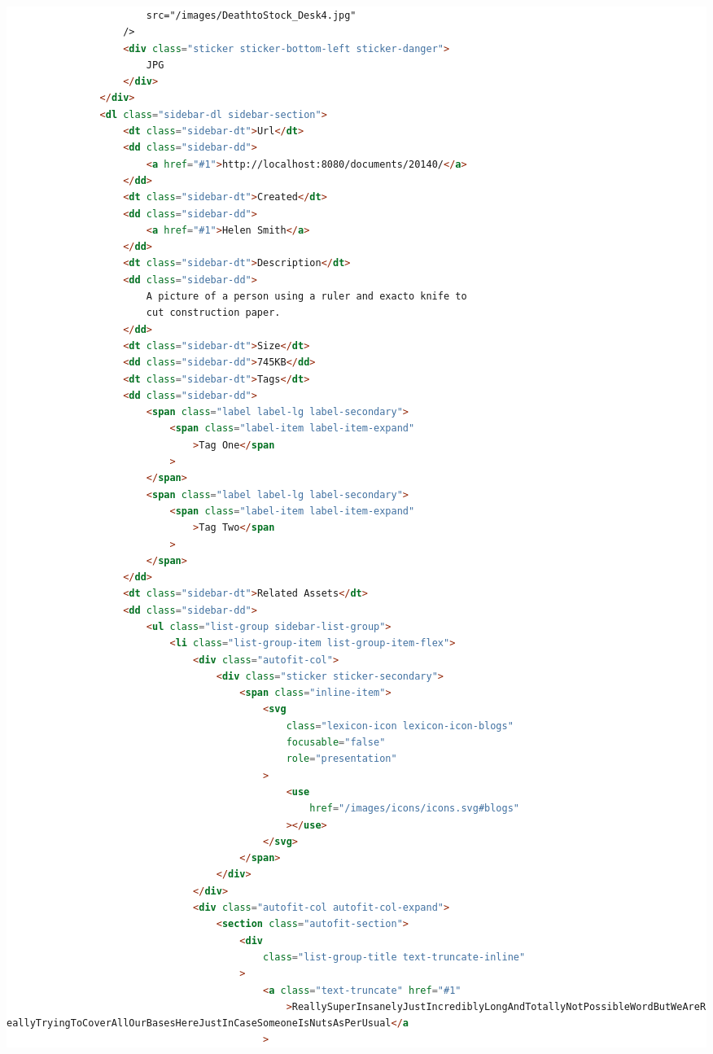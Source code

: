 ```html
						src="/images/DeathtoStock_Desk4.jpg"
					/>
					<div class="sticker sticker-bottom-left sticker-danger">
						JPG
					</div>
				</div>
				<dl class="sidebar-dl sidebar-section">
					<dt class="sidebar-dt">Url</dt>
					<dd class="sidebar-dd">
						<a href="#1">http://localhost:8080/documents/20140/</a>
					</dd>
					<dt class="sidebar-dt">Created</dt>
					<dd class="sidebar-dd">
						<a href="#1">Helen Smith</a>
					</dd>
					<dt class="sidebar-dt">Description</dt>
					<dd class="sidebar-dd">
						A picture of a person using a ruler and exacto knife to
						cut construction paper.
					</dd>
					<dt class="sidebar-dt">Size</dt>
					<dd class="sidebar-dd">745KB</dd>
					<dt class="sidebar-dt">Tags</dt>
					<dd class="sidebar-dd">
						<span class="label label-lg label-secondary">
							<span class="label-item label-item-expand"
								>Tag One</span
							>
						</span>
						<span class="label label-lg label-secondary">
							<span class="label-item label-item-expand"
								>Tag Two</span
							>
						</span>
					</dd>
					<dt class="sidebar-dt">Related Assets</dt>
					<dd class="sidebar-dd">
						<ul class="list-group sidebar-list-group">
							<li class="list-group-item list-group-item-flex">
								<div class="autofit-col">
									<div class="sticker sticker-secondary">
										<span class="inline-item">
											<svg
												class="lexicon-icon lexicon-icon-blogs"
												focusable="false"
												role="presentation"
											>
												<use
													href="/images/icons/icons.svg#blogs"
												></use>
											</svg>
										</span>
									</div>
								</div>
								<div class="autofit-col autofit-col-expand">
									<section class="autofit-section">
										<div
											class="list-group-title text-truncate-inline"
										>
											<a class="text-truncate" href="#1"
												>ReallySuperInsanelyJustIncrediblyLongAndTotallyNotPossibleWordButWeAreReallyTryingToCoverAllOurBasesHereJustInCaseSomeoneIsNutsAsPerUsual</a
											>
```